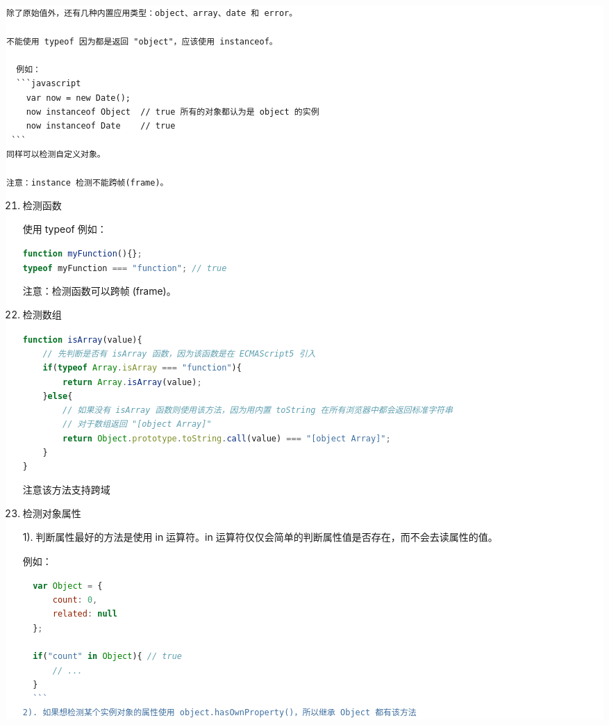     除了原始值外，还有几种内置应用类型：object、array、date 和 error。
    
    不能使用 typeof 因为都是返回 "object"，应该使用 instanceof。
    
      例如：
      ```javascript
        var now = new Date();
        now instanceof Object  // true 所有的对象都认为是 object 的实例
        now instanceof Date    // true
     ```
    同样可以检测自定义对象。
    
    注意：instance 检测不能跨帧(frame)。

21. 检测函数

	使用 typeof
	例如：
	```javascript
	function myFunction(){};
	typeof myFunction === "function"; // true
	```
	注意：检测函数可以跨帧 (frame)。

22. 检测数组
	```javascript
	function isArray(value){
	    // 先判断是否有 isArray 函数，因为该函数是在 ECMAScript5 引入
	    if(typeof Array.isArray === "function"){
	        return Array.isArray(value);
	    }else{
	        // 如果没有 isArray 函数则使用该方法，因为用内置 toString 在所有浏览器中都会返回标准字符串
	        // 对于数组返回 "[object Array]"
	        return Object.prototype.toString.call(value) === "[object Array]";
	    }
	}
	```
	注意该方法支持跨域

23. 检测对象属性

    1). 判断属性最好的方法是使用 in 运算符。in 运算符仅仅会简单的判断属性值是否存在，而不会去读属性的值。
    
      例如：
      ```javascript
        var Object = {
            count: 0,
            related: null
        };
        
        if("count" in Object){ // true
            // ...
        }
    	```
    2). 如果想检测某个实例对象的属性使用 object.hasOwnProperty()，所以继承 Object 都有该方法
    